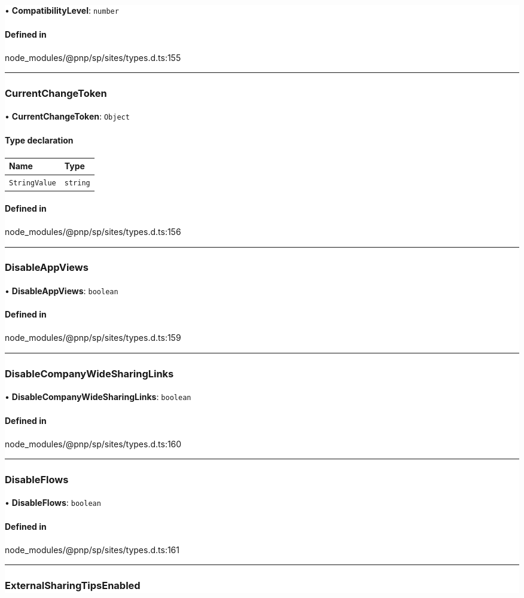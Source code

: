 • **CompatibilityLevel**: `number`

#### Defined in

node_modules/@pnp/sp/sites/types.d.ts:155

___

### CurrentChangeToken

• **CurrentChangeToken**: `Object`

#### Type declaration

| Name | Type |
| :------ | :------ |
| `StringValue` | `string` |

#### Defined in

node_modules/@pnp/sp/sites/types.d.ts:156

___

### DisableAppViews

• **DisableAppViews**: `boolean`

#### Defined in

node_modules/@pnp/sp/sites/types.d.ts:159

___

### DisableCompanyWideSharingLinks

• **DisableCompanyWideSharingLinks**: `boolean`

#### Defined in

node_modules/@pnp/sp/sites/types.d.ts:160

___

### DisableFlows

• **DisableFlows**: `boolean`

#### Defined in

node_modules/@pnp/sp/sites/types.d.ts:161

___

### ExternalSharingTipsEnabled
